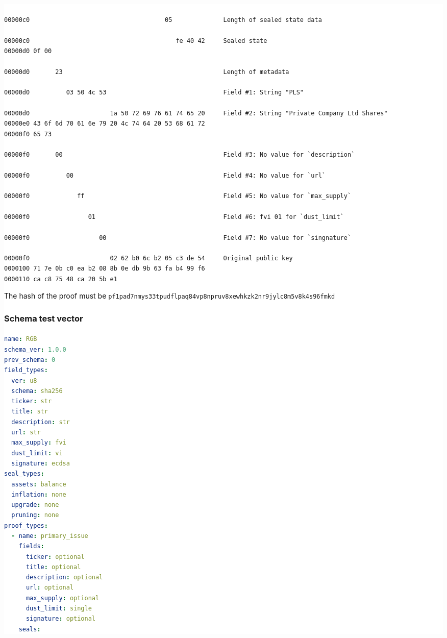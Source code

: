 ```

00000c0                                     05              Length of sealed state data

00000c0                                        fe 40 42     Sealed state
00000d0 0f 00

00000d0       23                                            Length of metadata

00000d0          03 50 4c 53                                Field #1: String "PLS"

00000d0                      1a 50 72 69 76 61 74 65 20     Field #2: String "Private Company Ltd Shares"
00000e0 43 6f 6d 70 61 6e 79 20 4c 74 64 20 53 68 61 72
00000f0 65 73

00000f0       00                                            Field #3: No value for `description`

00000f0          00                                         Field #4: No value for `url`

00000f0             ff                                      Field #5: No value for `max_supply`

00000f0                01                                   Field #6: fvi 01 for `dust_limit`

00000f0                   00                                Field #7: No value for `singnature`

00000f0                      02 62 b0 6c b2 05 c3 de 54     Original public key
0000100 71 7e 0b c0 ea b2 08 8b 0e db 9b 63 fa b4 99 f6
0000110 ca c8 75 48 ca 20 5b e1                        
```

The hash of the proof must be `pf1pad7nmys33tpudflpaq84vp8npruv8xewhkzk2nr9jylc8m5v8k4s96fmkd`

### Schema test vector

```yaml
name: RGB
schema_ver: 1.0.0
prev_schema: 0
field_types:
  ver: u8
  schema: sha256
  ticker: str
  title: str
  description: str
  url: str
  max_supply: fvi
  dust_limit: vi
  signature: ecdsa
seal_types:
  assets: balance
  inflation: none
  upgrade: none
  pruning: none
proof_types:
  - name: primary_issue
    fields:
      ticker: optional
      title: optional
      description: optional
      url: optional
      max_supply: optional
      dust_limit: single
      signature: optional
    seals:
```